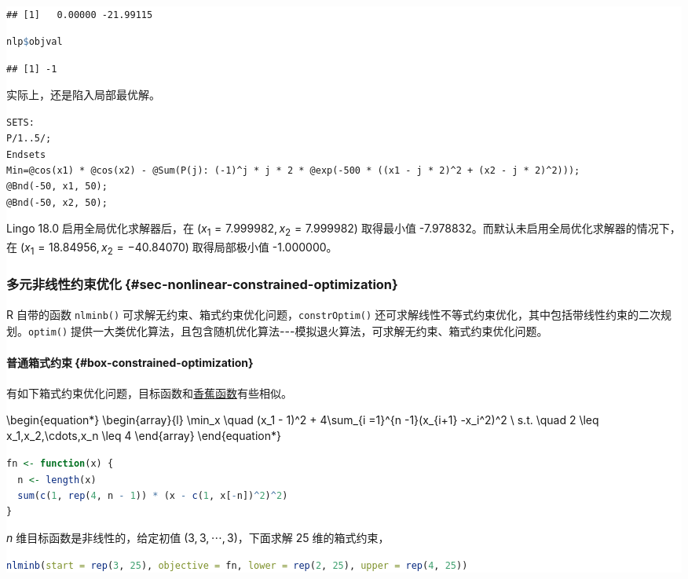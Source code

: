 ```
## [1]   0.00000 -21.99115
```

```r
nlp$objval
```

```
## [1] -1
```

实际上，还是陷入局部最优解。

```
SETS:
P/1..5/;
Endsets
Min=@cos(x1) * @cos(x2) - @Sum(P(j): (-1)^j * j * 2 * @exp(-500 * ((x1 - j * 2)^2 + (x2 - j * 2)^2)));
@Bnd(-50, x1, 50);
@Bnd(-50, x2, 50);
```

Lingo 18.0 启用全局优化求解器后，在 $(x_1 = 7.999982, x_2 = 7.999982)$ 取得最小值 -7.978832。而默认未启用全局优化求解器的情况下，在 $(x_1 = 18.84956, x_2 = -40.84070)$ 取得局部极小值 -1.000000。


### 多元非线性约束优化 {#sec-nonlinear-constrained-optimization}

R 自带的函数 `nlminb()` 可求解无约束、箱式约束优化问题，`constrOptim()` 还可求解线性不等式约束优化，其中包括带线性约束的二次规划。`optim()` 提供一大类优化算法，且包含随机优化算法---模拟退火算法，可求解无约束、箱式约束优化问题。

#### 普通箱式约束 {#box-constrained-optimization}

有如下箱式约束优化问题，目标函数和[香蕉函数](https://en.wikipedia.org/wiki/Rosenbrock_function)有些相似。

\begin{equation*}
\begin{array}{l}
  \min_x \quad (x_1 - 1)^2 + 4\sum_{i =1}^{n -1}(x_{i+1} -x_i^2)^2  \\
    s.t. \quad 2 \leq x_1,x_2,\cdots,x_n \leq 4
\end{array}
\end{equation*}



```r
fn <- function(x) {
  n <- length(x)
  sum(c(1, rep(4, n - 1)) * (x - c(1, x[-n])^2)^2)
}
```

$n$ 维目标函数是非线性的，给定初值 $(3, 3, \cdots, 3)$，下面求解 25 维的箱式约束，


```r
nlminb(start = rep(3, 25), objective = fn, lower = rep(2, 25), upper = rep(4, 25))
```


[^symphony]: 以 MacOS 为例安装 symphony 软件
[^intro-quadprog]: https://rwalk.xyz/solving-quadratic-progams-with-rs-quadprog-package/